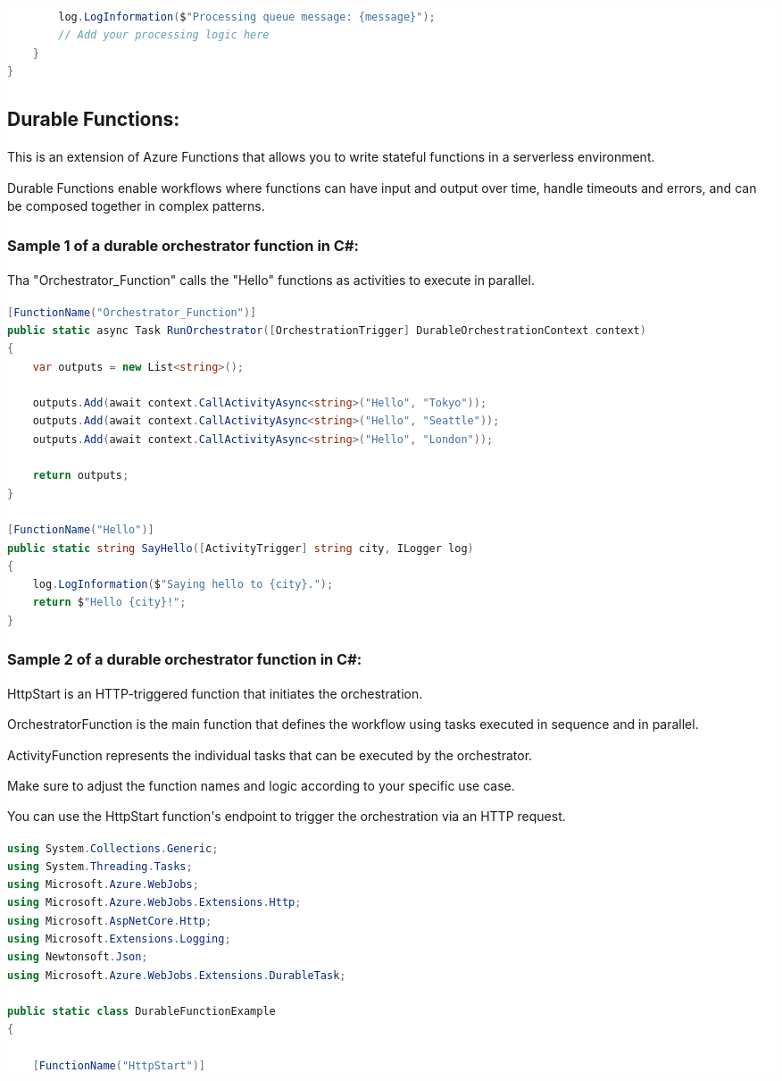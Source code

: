 ```csharp
        log.LogInformation($"Processing queue message: {message}");
        // Add your processing logic here
    }
}
```

## Durable Functions:

This is an extension of Azure Functions that allows you to write stateful functions in a serverless environment. 

Durable Functions enable workflows where functions can have input and output over time, handle timeouts and errors, and can be composed together in complex patterns.

### Sample 1 of a durable orchestrator function in C#:

Tha "Orchestrator_Function" calls the "Hello" functions as activities to execute in parallel.

```csharp
[FunctionName("Orchestrator_Function")]
public static async Task RunOrchestrator([OrchestrationTrigger] DurableOrchestrationContext context)
{
    var outputs = new List<string>();

    outputs.Add(await context.CallActivityAsync<string>("Hello", "Tokyo"));
    outputs.Add(await context.CallActivityAsync<string>("Hello", "Seattle"));
    outputs.Add(await context.CallActivityAsync<string>("Hello", "London"));

    return outputs;
}

[FunctionName("Hello")]
public static string SayHello([ActivityTrigger] string city, ILogger log)
{
    log.LogInformation($"Saying hello to {city}.");
    return $"Hello {city}!";
}
```

### Sample 2 of a durable orchestrator function in C#:

HttpStart is an HTTP-triggered function that initiates the orchestration.

OrchestratorFunction is the main function that defines the workflow using tasks executed in sequence and in parallel.

ActivityFunction represents the individual tasks that can be executed by the orchestrator.

Make sure to adjust the function names and logic according to your specific use case. 

You can use the HttpStart function's endpoint to trigger the orchestration via an HTTP request.

```csharp
using System.Collections.Generic;
using System.Threading.Tasks;
using Microsoft.Azure.WebJobs;
using Microsoft.Azure.WebJobs.Extensions.Http;
using Microsoft.AspNetCore.Http;
using Microsoft.Extensions.Logging;
using Newtonsoft.Json;
using Microsoft.Azure.WebJobs.Extensions.DurableTask;

public static class DurableFunctionExample
{

    [FunctionName("HttpStart")]
```